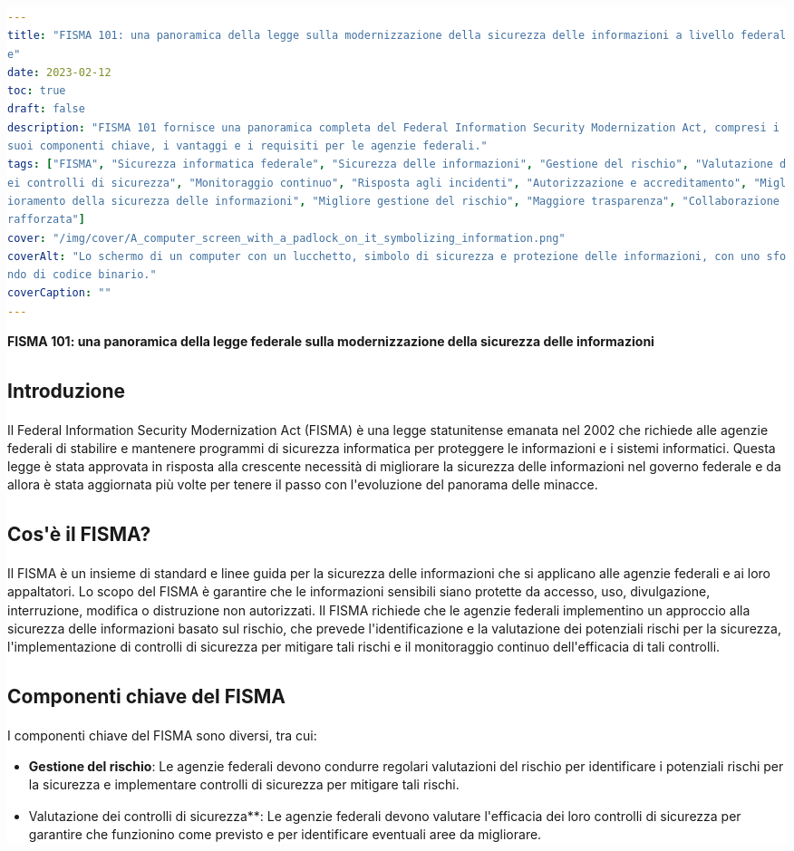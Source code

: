 ```yaml
---
title: "FISMA 101: una panoramica della legge sulla modernizzazione della sicurezza delle informazioni a livello federale"
date: 2023-02-12
toc: true
draft: false
description: "FISMA 101 fornisce una panoramica completa del Federal Information Security Modernization Act, compresi i suoi componenti chiave, i vantaggi e i requisiti per le agenzie federali."
tags: ["FISMA", "Sicurezza informatica federale", "Sicurezza delle informazioni", "Gestione del rischio", "Valutazione dei controlli di sicurezza", "Monitoraggio continuo", "Risposta agli incidenti", "Autorizzazione e accreditamento", "Miglioramento della sicurezza delle informazioni", "Migliore gestione del rischio", "Maggiore trasparenza", "Collaborazione rafforzata"]
cover: "/img/cover/A_computer_screen_with_a_padlock_on_it_symbolizing_information.png"
coverAlt: "Lo schermo di un computer con un lucchetto, simbolo di sicurezza e protezione delle informazioni, con uno sfondo di codice binario."
coverCaption: ""
---
```


**FISMA 101: una panoramica della legge federale sulla modernizzazione della sicurezza delle informazioni**

## Introduzione

Il Federal Information Security Modernization Act (FISMA) è una legge statunitense emanata nel 2002 che richiede alle agenzie federali di stabilire e mantenere programmi di sicurezza informatica per proteggere le informazioni e i sistemi informatici. Questa legge è stata approvata in risposta alla crescente necessità di migliorare la sicurezza delle informazioni nel governo federale e da allora è stata aggiornata più volte per tenere il passo con l'evoluzione del panorama delle minacce.

## Cos'è il FISMA?

Il FISMA è un insieme di standard e linee guida per la sicurezza delle informazioni che si applicano alle agenzie federali e ai loro appaltatori. Lo scopo del FISMA è garantire che le informazioni sensibili siano protette da accesso, uso, divulgazione, interruzione, modifica o distruzione non autorizzati. Il FISMA richiede che le agenzie federali implementino un approccio alla sicurezza delle informazioni basato sul rischio, che prevede l'identificazione e la valutazione dei potenziali rischi per la sicurezza, l'implementazione di controlli di sicurezza per mitigare tali rischi e il monitoraggio continuo dell'efficacia di tali controlli.

## Componenti chiave del FISMA

I componenti chiave del FISMA sono diversi, tra cui:

- **Gestione del rischio**: Le agenzie federali devono condurre regolari valutazioni del rischio per identificare i potenziali rischi per la sicurezza e implementare controlli di sicurezza per mitigare tali rischi.

- Valutazione dei controlli di sicurezza**: Le agenzie federali devono valutare l'efficacia dei loro controlli di sicurezza per garantire che funzionino come previsto e per identificare eventuali aree da migliorare.
